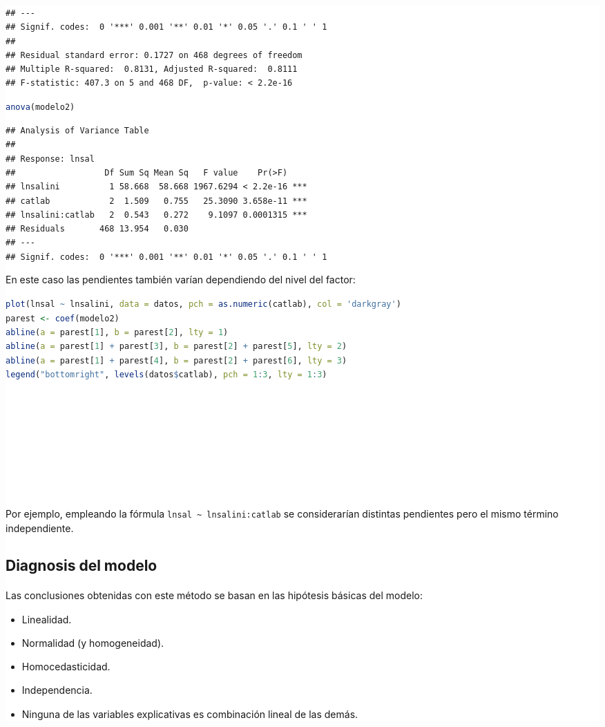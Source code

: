 ```
## ---
## Signif. codes:  0 '***' 0.001 '**' 0.01 '*' 0.05 '.' 0.1 ' ' 1
## 
## Residual standard error: 0.1727 on 468 degrees of freedom
## Multiple R-squared:  0.8131,	Adjusted R-squared:  0.8111 
## F-statistic: 407.3 on 5 and 468 DF,  p-value: < 2.2e-16
```

```r
anova(modelo2)
```

```
## Analysis of Variance Table
## 
## Response: lnsal
##                  Df Sum Sq Mean Sq   F value    Pr(>F)    
## lnsalini          1 58.668  58.668 1967.6294 < 2.2e-16 ***
## catlab            2  1.509   0.755   25.3090 3.658e-11 ***
## lnsalini:catlab   2  0.543   0.272    9.1097 0.0001315 ***
## Residuals       468 13.954   0.030                        
## ---
## Signif. codes:  0 '***' 0.001 '**' 0.01 '*' 0.05 '.' 0.1 ' ' 1
```
En este caso las pendientes también varían dependiendo del nivel del factor:

```r
plot(lnsal ~ lnsalini, data = datos, pch = as.numeric(catlab), col = 'darkgray')
parest <- coef(modelo2)
abline(a = parest[1], b = parest[2], lty = 1)
abline(a = parest[1] + parest[3], b = parest[2] + parest[5], lty = 2)
abline(a = parest[1] + parest[4], b = parest[2] + parest[6], lty = 3)
legend("bottomright", levels(datos$catlab), pch = 1:3, lty = 1:3)
```

![](08-ModelosLineales_files/figure-latex/unnamed-chunk-23-1.pdf) 

Por ejemplo, empleando la fórmula `lnsal ~ lnsalini:catlab` se considerarían distintas pendientes pero el mismo término independiente.

    
Diagnosis del modelo
--------------------

Las conclusiones obtenidas con este método se basan en las hipótesis básicas del modelo:

-   Linealidad.

-   Normalidad (y homogeneidad).

-   Homocedasticidad.

-   Independencia.

-   Ninguna de las variables explicativas es combinación lineal de
    las demás.
